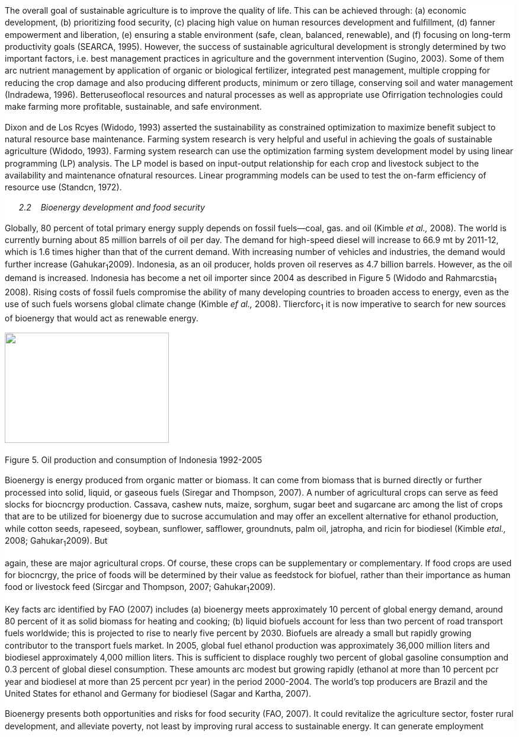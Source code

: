 <p><span class="font4">The overall goal of sustainable agriculture is to improve the quality of life. This can be achieved through: (a) economic development, (b) prioritizing food security, (c) placing high value on human resources development and fulfillment, (d) fanner empowerment and liberation, (e) ensuring a stable environment (safe, clean, balanced, renewable), and (f) focusing on long-term productivity goals (SEARCA, 1995). However, the success of sustainable agricultural development is strongly determined by two important factors, i.e. best management practices in agriculture and the government intervention (Sugino, 2003). Some of them arc nutrient management by application of organic or biological fertilizer, integrated pest management, multiple cropping for reducing the crop damage and also producing different products, minimum or zero tillage, conserving soil and water management (Indradewa, 1996). Betteruseoflocal resources and natural processes as well as appropriate use Ofirrigation technologies could make farming more profitable, sustainable, and safe environment.</span></p>
<p><span class="font4">Dixon and de Los Rcyes (Widodo, 1993) asserted the sustainability as constrained optimization to maximize benefit subject to natural resource base maintenance. Farming system research is very helpful and useful in achieving the goals of sustainable agriculture (Widodo, 1993). Farming system research can use the optimization farming system development model by using linear programming (LP) analysis. The LP model is based on input-output relationship for each crop and livestock subject to the availability and maintenance ofnatural resources. Linear programming models can be used to test the on-farm efficiency of resource use (Standcn, 1972).</span></p>
<ul style="list-style:none;"><li>
<p><span class="font4" style="font-style:italic;">2.2 &nbsp;&nbsp;&nbsp;Bioenergy development and food security</span></p></li></ul>
<p><span class="font4">Globally, 80 percent of total primary energy supply depends on fossil fuels—coal, gas. and oil (Kimble </span><span class="font4" style="font-style:italic;">et al.,</span><span class="font4"> 2008). The world is currently burning about 85 million barrels of oil per day. The demand for high-speed diesel will increase to 66.9 mt by 2011-12, which is 1.6 times higher than that of the current demand. With increasing number of vehicles and industries, the demand would further increase (Gahukar<sub>1</sub>2009). Indonesia, as an oil producer, holds proven oil reserves as 4.7 billion barrels. However, as the oil demand is increased. Indonesia has become a net oil importer since 2004 as described in Figure 5 (Widodo and Rahmarcstia<sub>1</sub> 2008). Rising costs of fossil fuels compromise the ability of many developing countries to broaden access to energy, even as the use of such fuels worsens global climate change (Kimble </span><span class="font4" style="font-style:italic;">ef al.,</span><span class="font4"> 2008). Tliercforc<sub>1</sub> it is now imperative to search for new sources of bioenergy that would act as renewable energy.</span></p><img src="https://jurnal.harianregional.com/media/154-5.jpg" alt="" style="width:208pt;height:139pt;">
<p><span class="font4">Figure 5. Oil production and consumption of Indonesia 1992-2005</span></p>
<p><span class="font4">Bioenergy is energy produced from organic matter or biomass. It can come from biomass that is burned directly or further processed into solid, liquid, or gaseous fuels (Siregar and Thompson, 2007). A number of agricultural crops can serve as feed slocks for biocncrgy production. Cassava, cashew nuts, maize, sorghum, sugar beet and sugarcane arc among the list of crops that are to be utilized for bioenergy due to sucrose accumulation and may offer an excellent alternative for ethanol production, while cotton seeds, rapeseed, soybean, sunflower, safflower, groundnuts, palm oil, jatropha, and ricin for biodiesel (Kimble </span><span class="font4" style="font-style:italic;">etal.,</span><span class="font4"> 2008; Gahukar<sub>1</sub>2009). But</span></p>
<p><span class="font4">again, these are major agricultural crops. Of course, these crops can be supplementary or complementary. If food crops are used for biocncrgy, the price of foods will be determined by their value as feedstock for biofuel, rather than their importance as human food or livestock feed (Sircgar and Thompson, 2007; Gahukar<sub>1</sub>2009).</span></p>
<p><span class="font4">Key facts arc identified by FAO (2007) includes (a) bioenergy meets approximately 10 percent of global energy demand, around 80 percent of it as solid biomass for heating and cooking; (b) liquid biofuels account for less than two percent of road transport fuels worldwide; this is projected to rise to nearly five percent by 2030. Biofuels are already a small but rapidly growing contributor to the transport fuels market. In 2005, global fuel ethanol production was approximately 36,000 million liters and biodiesel approximately 4,000 million liters. This is sufficient to displace roughly two percent of global gasoline consumption and 0.3 percent of global diesel consumption. These amounts arc modest but growing rapidly (ethanol at more than 10 percent pcr year and biodiesel at more than 25 percent pcr year) in the period 2000-2004. The world’s top producers are Brazil and the United States for ethanol and Germany for biodiesel (Sagar and Kartha, 2007).</span></p>
<p><span class="font4">Bioenergy presents both opportunities and risks for food security (FAO, 2007). It could revitalize the agriculture sector, foster rural development, and alleviate poverty, not least by improving rural access to sustainable energy. It can generate employment</span></p>